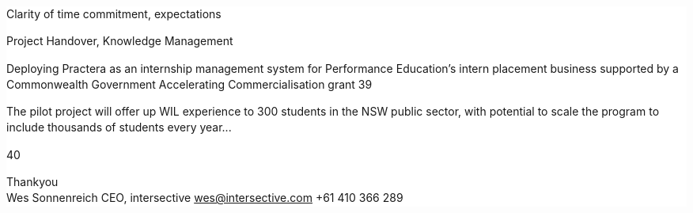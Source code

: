 Clarity of time commitment, expectations

Project Handover, Knowledge Management

Deploying Practera as an internship management system for Performance Education’s intern placement business supported by a Commonwealth Government Accelerating Commercialisation grant
39

The pilot project will offer up WIL experience to 300 students in the NSW public sector, with potential to scale the program to include thousands of students every year... 


40

Thankyou	
Wes Sonnenreich
CEO, intersective
wes@intersective.com
+61 410 366 289
